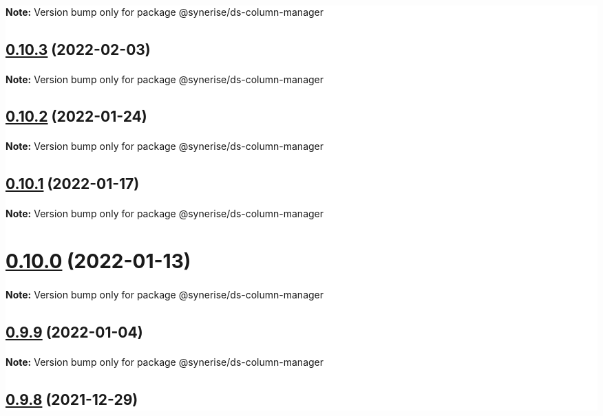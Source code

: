 **Note:** Version bump only for package @synerise/ds-column-manager





## [0.10.3](https://github.com/Synerise/synerise-design/compare/@synerise/ds-column-manager@0.10.2...@synerise/ds-column-manager@0.10.3) (2022-02-03)

**Note:** Version bump only for package @synerise/ds-column-manager





## [0.10.2](https://github.com/Synerise/synerise-design/compare/@synerise/ds-column-manager@0.10.1...@synerise/ds-column-manager@0.10.2) (2022-01-24)

**Note:** Version bump only for package @synerise/ds-column-manager





## [0.10.1](https://github.com/Synerise/synerise-design/compare/@synerise/ds-column-manager@0.10.0...@synerise/ds-column-manager@0.10.1) (2022-01-17)

**Note:** Version bump only for package @synerise/ds-column-manager





# [0.10.0](https://github.com/Synerise/synerise-design/compare/@synerise/ds-column-manager@0.9.9...@synerise/ds-column-manager@0.10.0) (2022-01-13)

**Note:** Version bump only for package @synerise/ds-column-manager





## [0.9.9](https://github.com/Synerise/synerise-design/compare/@synerise/ds-column-manager@0.9.8...@synerise/ds-column-manager@0.9.9) (2022-01-04)

**Note:** Version bump only for package @synerise/ds-column-manager





## [0.9.8](https://github.com/Synerise/synerise-design/compare/@synerise/ds-column-manager@0.9.7...@synerise/ds-column-manager@0.9.8) (2021-12-29)
